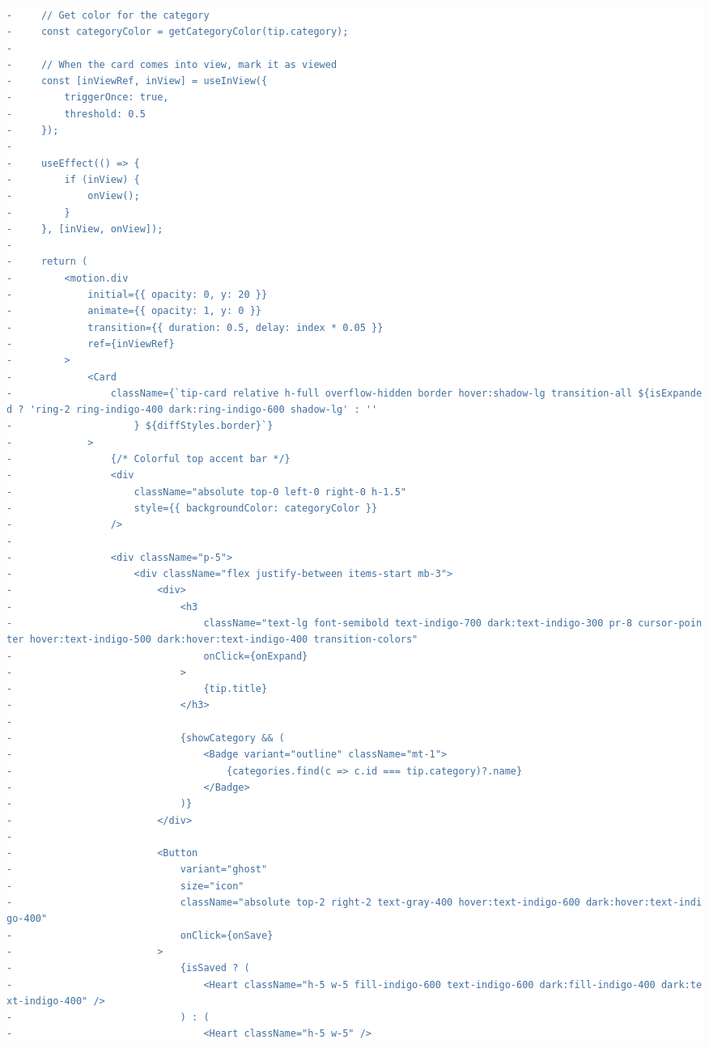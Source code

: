 ```diff
-     // Get color for the category
-     const categoryColor = getCategoryColor(tip.category);
- 
-     // When the card comes into view, mark it as viewed
-     const [inViewRef, inView] = useInView({
-         triggerOnce: true,
-         threshold: 0.5
-     });
- 
-     useEffect(() => {
-         if (inView) {
-             onView();
-         }
-     }, [inView, onView]);
- 
-     return (
-         <motion.div
-             initial={{ opacity: 0, y: 20 }}
-             animate={{ opacity: 1, y: 0 }}
-             transition={{ duration: 0.5, delay: index * 0.05 }}
-             ref={inViewRef}
-         >
-             <Card
-                 className={`tip-card relative h-full overflow-hidden border hover:shadow-lg transition-all ${isExpanded ? 'ring-2 ring-indigo-400 dark:ring-indigo-600 shadow-lg' : ''
-                     } ${diffStyles.border}`}
-             >
-                 {/* Colorful top accent bar */}
-                 <div
-                     className="absolute top-0 left-0 right-0 h-1.5"
-                     style={{ backgroundColor: categoryColor }}
-                 />
- 
-                 <div className="p-5">
-                     <div className="flex justify-between items-start mb-3">
-                         <div>
-                             <h3
-                                 className="text-lg font-semibold text-indigo-700 dark:text-indigo-300 pr-8 cursor-pointer hover:text-indigo-500 dark:hover:text-indigo-400 transition-colors"
-                                 onClick={onExpand}
-                             >
-                                 {tip.title}
-                             </h3>
- 
-                             {showCategory && (
-                                 <Badge variant="outline" className="mt-1">
-                                     {categories.find(c => c.id === tip.category)?.name}
-                                 </Badge>
-                             )}
-                         </div>
- 
-                         <Button
-                             variant="ghost"
-                             size="icon"
-                             className="absolute top-2 right-2 text-gray-400 hover:text-indigo-600 dark:hover:text-indigo-400"
-                             onClick={onSave}
-                         >
-                             {isSaved ? (
-                                 <Heart className="h-5 w-5 fill-indigo-600 text-indigo-600 dark:fill-indigo-400 dark:text-indigo-400" />
-                             ) : (
-                                 <Heart className="h-5 w-5" />
```